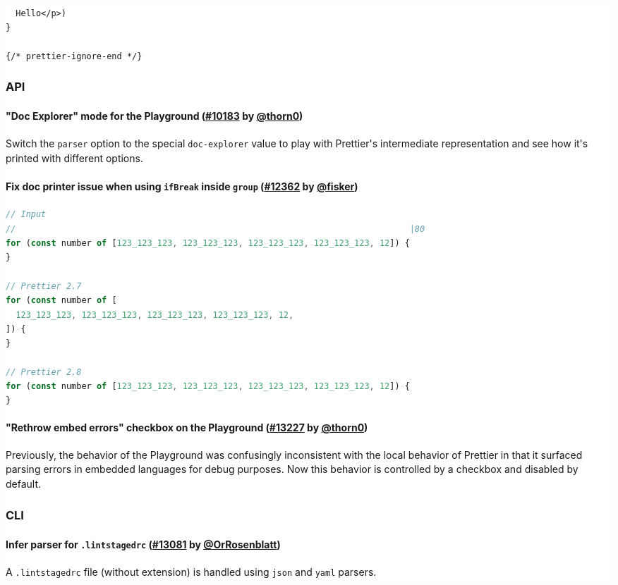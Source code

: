 ```mdx
  Hello</p>)
}

{/* prettier-ignore-end */}
```

### API

#### "Doc Explorer" mode for the Playground ([#10183](https://github.com/prettier/prettier/pull/10183) by [@thorn0](https://github.com/thorn0))

Switch the `parser` option to the special `doc-explorer` value to play with Prettier's intermediate representation and see how it's printed with different options.

#### Fix doc printer issue when using `ifBreak` inside `group` ([#12362](https://github.com/prettier/prettier/pull/12362) by [@fisker](https://github.com/fisker))


```jsx
// Input
//                                                                              |80
for (const number of [123_123_123, 123_123_123, 123_123_123, 123_123_123, 12]) {
}

// Prettier 2.7
for (const number of [
  123_123_123, 123_123_123, 123_123_123, 123_123_123, 12,
]) {
}

// Prettier 2.8
for (const number of [123_123_123, 123_123_123, 123_123_123, 123_123_123, 12]) {
}
```

#### "Rethrow embed errors" checkbox on the Playground ([#13227](https://github.com/prettier/prettier/pull/13227) by [@thorn0](https://github.com/thorn0))

Previously, the behavior of the Playground was confusingly inconsistent with the local behavior of Prettier in that it surfaced parsing errors in embedded languages for debug purposes. Now this behavior is controlled by a checkbox and disabled by default.

### CLI

#### Infer parser for `.lintstagedrc` ([#13081](https://github.com/prettier/prettier/pull/13081) by [@OrRosenblatt](https://github.com/OrRosenblatt))

A `.lintstagedrc` file (without extension) is handled using `json` and `yaml` parsers.

